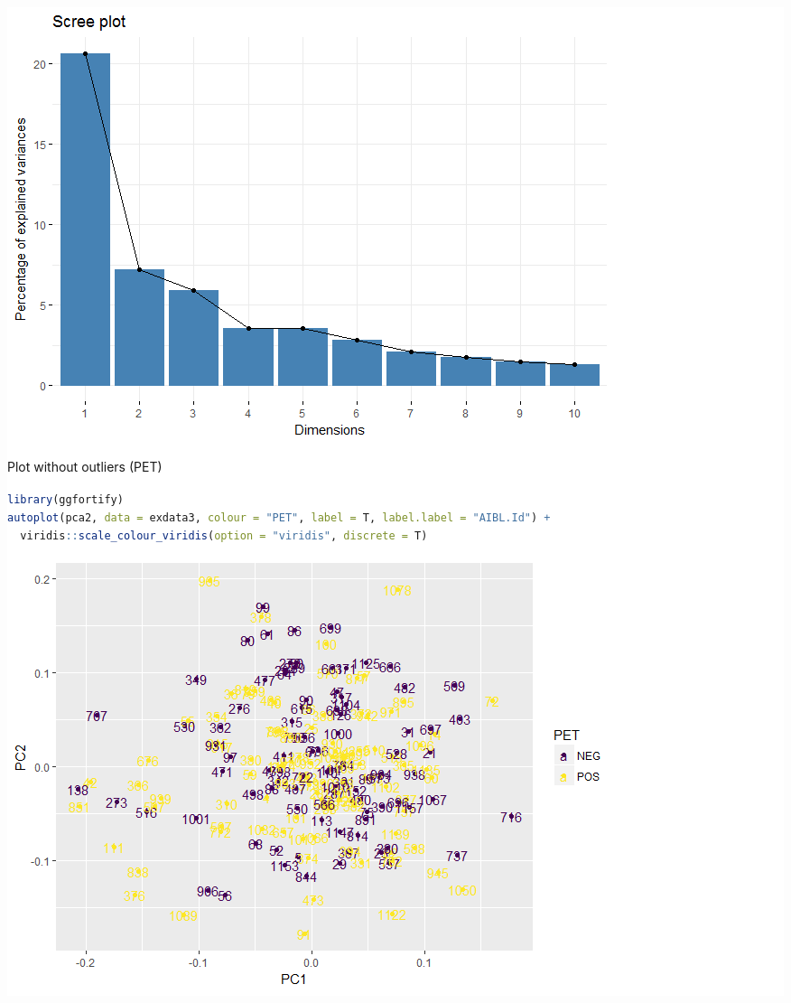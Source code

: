 ![](20180125_summary_to_date_files/figure-html/unnamed-chunk-14-1.png)

Plot without outliers (PET)


```r
library(ggfortify)
autoplot(pca2, data = exdata3, colour = "PET", label = T, label.label = "AIBL.Id") +
  viridis::scale_colour_viridis(option = "viridis", discrete = T)
```

![](20180125_summary_to_date_files/figure-html/unnamed-chunk-15-1.png)
